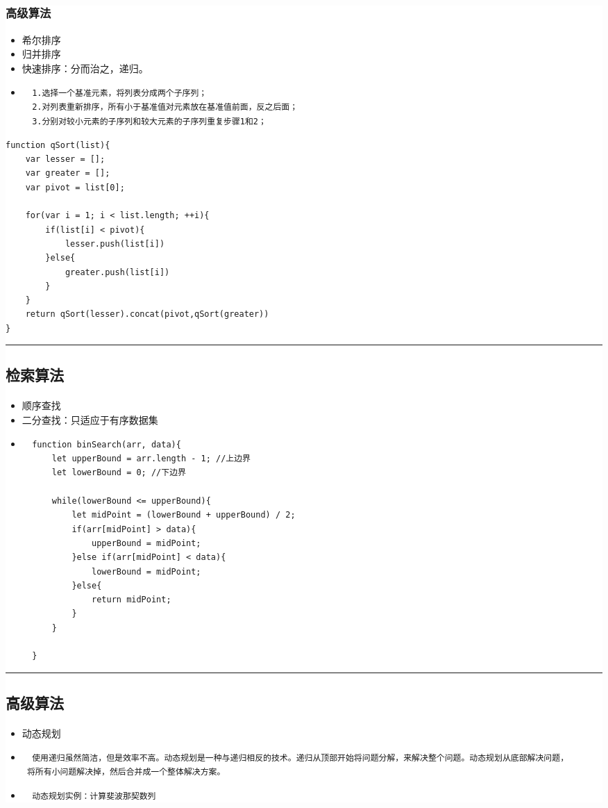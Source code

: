 
### 高级算法
- 希尔排序
- 归并排序
- 快速排序：分而治之，递归。
-       1.选择一个基准元素，将列表分成两个子序列；
        2.对列表重新排序，所有小于基准值对元素放在基准值前面，反之后面；
        3.分别对较小元素的子序列和较大元素的子序列重复步骤1和2；

```
function qSort(list){
    var lesser = [];
    var greater = [];
    var pivot = list[0];
    
    for(var i = 1; i < list.length; ++i){
        if(list[i] < pivot){
            lesser.push(list[i])
        }else{
            greater.push(list[i])
        }
    }
    return qSort(lesser).concat(pivot,qSort(greater))
}
```

---
## 检索算法

-   顺序查找
-   二分查找：只适应于有序数据集
-       function binSearch(arr, data){
            let upperBound = arr.length - 1; //上边界
            let lowerBound = 0; //下边界
            
            while(lowerBound <= upperBound){
                let midPoint = (lowerBound + upperBound) / 2;
                if(arr[midPoint] > data){
                    upperBound = midPoint;
                }else if(arr[midPoint] < data){
                    lowerBound = midPoint;
                }else{
                    return midPoint;
                }
            }
        
        }



---
## 高级算法
-   动态规划
-       使用递归虽然简洁，但是效率不高。动态规划是一种与递归相反的技术。递归从顶部开始将问题分解，来解决整个问题。动态规划从底部解决问题，
       将所有小问题解决掉，然后合并成一个整体解决方案。
-       动态规划实例：计算斐波那契数列
        